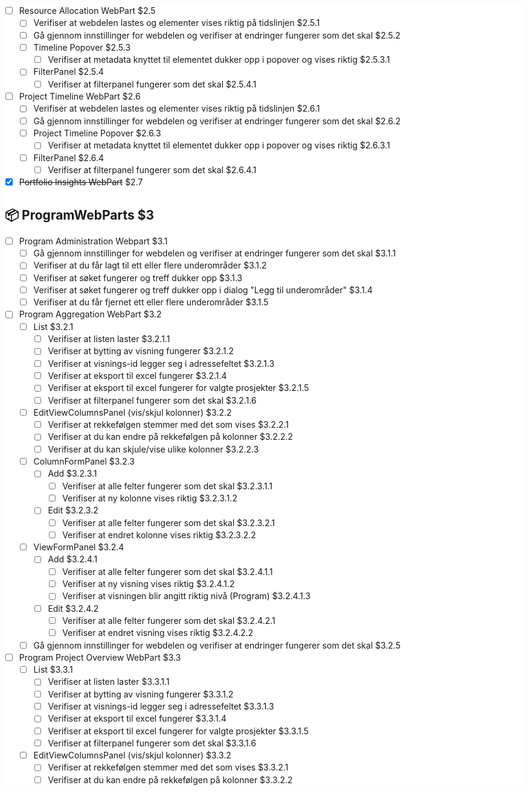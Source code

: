 - [ ] Resource Allocation WebPart $2.5
  - [ ] Verifiser at webdelen lastes og elementer vises riktig på tidslinjen $2.5.1
  - [ ] Gå gjennom innstillinger for webdelen og verifiser at endringer fungerer som det skal $2.5.2
  - [ ] Timeline Popover $2.5.3
    - [ ] Verifiser at metadata knyttet til elementet dukker opp i popover og vises riktig $2.5.3.1
  - [ ] FilterPanel $2.5.4
    - [ ] Verifiser at filterpanel fungerer som det skal $2.5.4.1
- [ ] Project Timeline WebPart $2.6
  - [ ] Verifiser at webdelen lastes og elementer vises riktig på tidslinjen $2.6.1
  - [ ] Gå gjennom innstillinger for webdelen og verifiser at endringer fungerer som det skal $2.6.2
  - [ ] Project Timeline Popover $2.6.3
    - [ ] Verifiser at metadata knyttet til elementet dukker opp i popover og vises riktig $2.6.3.1
  - [ ] FilterPanel $2.6.4
    - [ ] Verifiser at filterpanel fungerer som det skal $2.6.4.1
- [x] ~~Portfolio Insights WebPart~~ $2.7

## 📦 ProgramWebParts $3

- [ ] Program Administration Webpart $3.1
  - [ ] Gå gjennom innstillinger for webdelen og verifiser at endringer fungerer som det skal $3.1.1
  - [ ] Verifiser at du får lagt til ett eller flere underområder $3.1.2
  - [ ] Verifiser at søket fungerer og treff dukker opp  $3.1.3
  - [ ] Verifiser at søket fungerer og treff dukker opp i dialog "Legg til underområder"  $3.1.4
  - [ ] Verifiser at du får fjernet ett eller flere underområder $3.1.5
- [ ] Program Aggregation WebPart $3.2
  - [ ] List $3.2.1
    - [ ] Verifiser at listen laster $3.2.1.1
    - [ ] Verifiser at bytting av visning fungerer $3.2.1.2
    - [ ] Verifiser at visnings-id legger seg i adressefeltet $3.2.1.3
    - [ ] Verifiser at eksport til excel fungerer $3.2.1.4
    - [ ] Verifiser at eksport til excel fungerer for valgte prosjekter $3.2.1.5
    - [ ] Verifiser at filterpanel fungerer som det skal $3.2.1.6
  - [ ] EditViewColumnsPanel (vis/skjul kolonner) $3.2.2
    - [ ] Verifiser at rekkefølgen stemmer med det som vises $3.2.2.1
    - [ ] Verifiser at du kan endre på rekkefølgen på kolonner $3.2.2.2
    - [ ] Verifiser at du kan skjule/vise ulike kolonner $3.2.2.3
  - [ ] ColumnFormPanel $3.2.3 
    - [ ] Add $3.2.3.1
      - [ ] Verifiser at alle felter fungerer som det skal $3.2.3.1.1
      - [ ] Verifiser at ny kolonne vises riktig $3.2.3.1.2
    - [ ] Edit $3.2.3.2
      - [ ] Verifiser at alle felter fungerer som det skal $3.2.3.2.1
      - [ ] Verifiser at endret kolonne vises riktig $3.2.3.2.2
  - [ ] ViewFormPanel $3.2.4
    - [ ] Add $3.2.4.1
      - [ ] Verifiser at alle felter fungerer som det skal $3.2.4.1.1
      - [ ] Verifiser at ny visning vises riktig $3.2.4.1.2
      - [ ] Verifiser at visningen blir angitt riktig nivå (Program) $3.2.4.1.3
    - [ ] Edit $3.2.4.2
      - [ ] Verifiser at alle felter fungerer som det skal $3.2.4.2.1
      - [ ] Verifiser at endret visning vises riktig $3.2.4.2.2
  - [ ] Gå gjennom innstillinger for webdelen og verifiser at endringer fungerer som det skal $3.2.5
- [ ] Program Project Overview WebPart $3.3
  - [ ] List $3.3.1
    - [ ] Verifiser at listen laster $3.3.1.1
    - [ ] Verifiser at bytting av visning fungerer $3.3.1.2
    - [ ] Verifiser at visnings-id legger seg i adressefeltet $3.3.1.3
    - [ ] Verifiser at eksport til excel fungerer $3.3.1.4
    - [ ] Verifiser at eksport til excel fungerer for valgte prosjekter $3.3.1.5
    - [ ] Verifiser at filterpanel fungerer som det skal $3.3.1.6
  - [ ] EditViewColumnsPanel (vis/skjul kolonner) $3.3.2
    - [ ] Verifiser at rekkefølgen stemmer med det som vises $3.3.2.1
    - [ ] Verifiser at du kan endre på rekkefølgen på kolonner $3.3.2.2
